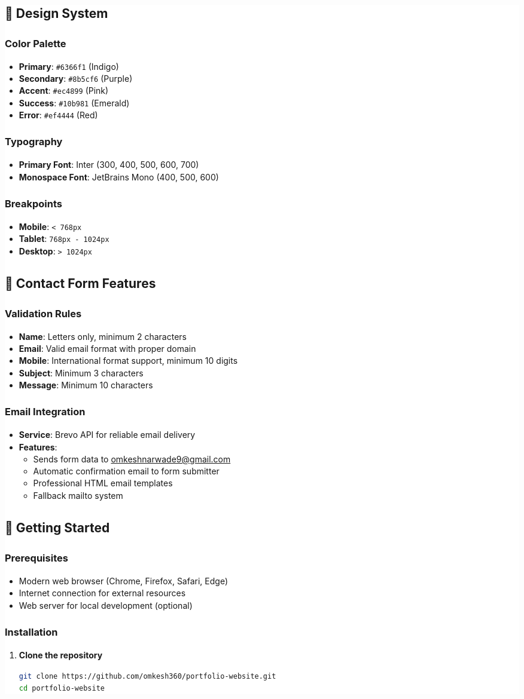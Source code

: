 ## 🎨 **Design System**

### **Color Palette**
- **Primary**: `#6366f1` (Indigo)
- **Secondary**: `#8b5cf6` (Purple)
- **Accent**: `#ec4899` (Pink)
- **Success**: `#10b981` (Emerald)
- **Error**: `#ef4444` (Red)

### **Typography**
- **Primary Font**: Inter (300, 400, 500, 600, 700)
- **Monospace Font**: JetBrains Mono (400, 500, 600)

### **Breakpoints**
- **Mobile**: `< 768px`
- **Tablet**: `768px - 1024px`
- **Desktop**: `> 1024px`

## 📧 **Contact Form Features**

### **Validation Rules**
- **Name**: Letters only, minimum 2 characters
- **Email**: Valid email format with proper domain
- **Mobile**: International format support, minimum 10 digits
- **Subject**: Minimum 3 characters
- **Message**: Minimum 10 characters

### **Email Integration**
- **Service**: Brevo API for reliable email delivery
- **Features**: 
  - Sends form data to omkeshnarwade9@gmail.com
  - Automatic confirmation email to form submitter
  - Professional HTML email templates
  - Fallback mailto system

## 🚀 **Getting Started**

### **Prerequisites**
- Modern web browser (Chrome, Firefox, Safari, Edge)
- Internet connection for external resources
- Web server for local development (optional)

### **Installation**

1. **Clone the repository**
   ```bash
   git clone https://github.com/omkesh360/portfolio-website.git
   cd portfolio-website
   ```
